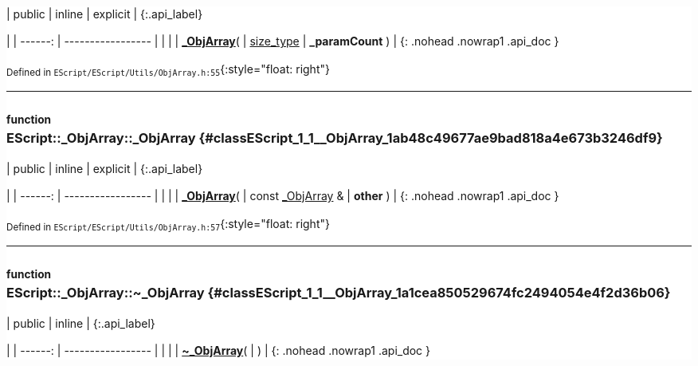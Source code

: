 | public | inline | explicit |
{:.api_label}

|
| ------: | ----------------- |
|  |
|  **[_ObjArray](#classEScript_1_1%5F%5FObjArray_1a98b5a23cb140ae819e4799f0e14951b8)**( |  [size_type](classEScript_1_1%5F%5FObjArray#classEScript_1_1%5F%5FObjArray_1a0bd0b30fafa58dcb2fefdac6543a96b0)  | **_paramCount** ) |
{: .nohead .nowrap1 .api_doc }





<sub>Defined in `EScript/EScript/Utils/ObjArray.h:55`</sub>{:style="float: right"}

-------------------------------------------------------------------

### <small>function</small><br/> EScript::_ObjArray::_ObjArray {#classEScript_1_1__ObjArray_1ab48c49677ae9bad818a4e673b3246df9}

| public | inline | explicit |
{:.api_label}

|
| ------: | ----------------- |
|  |
|  **[_ObjArray](#classEScript_1_1%5F%5FObjArray_1ab48c49677ae9bad818a4e673b3246df9)**( | const [_ObjArray](classEScript_1_1%5F%5FObjArray) & | **other** ) |
{: .nohead .nowrap1 .api_doc }





<sub>Defined in `EScript/EScript/Utils/ObjArray.h:57`</sub>{:style="float: right"}

-------------------------------------------------------------------

### <small>function</small><br/> EScript::_ObjArray::~_ObjArray {#classEScript_1_1__ObjArray_1a1cea850529674fc2494054e4f2d36b06}

| public | inline |
{:.api_label}

|
| ------: | ----------------- |
|  |
|  **[~_ObjArray](#classEScript_1_1%5F%5FObjArray_1a1cea850529674fc2494054e4f2d36b06)**( |  ) |
{: .nohead .nowrap1 .api_doc }


